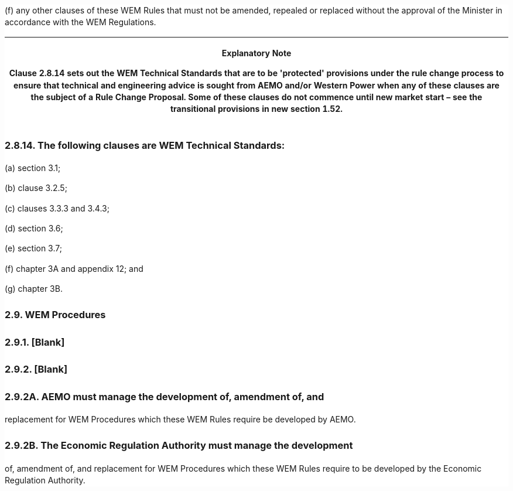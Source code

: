 \(f\) any other clauses of these WEM Rules that must not be amended,
repealed or replaced without the approval of the Minister in accordance
with the WEM Regulations.

<table>
<colgroup>
<col style="width: 100%" />
</colgroup>
<thead>
<tr class="header">
<th><p><strong>Explanatory Note</strong></p>
<p>Clause 2.8.14 sets out the WEM Technical Standards that are to be
'protected' provisions under the rule change process to ensure that
technical and engineering advice is sought from AEMO and/or Western
Power when any of these clauses are the subject of a Rule Change
Proposal. Some of these clauses do not commence until new market start –
see the transitional provisions in new section 1.52.</p></th>
</tr>
</thead>
<tbody>
</tbody>
</table>

### 2.8.14. The following clauses are WEM Technical Standards:

\(a\) section 3.1;

\(b\) clause 3.2.5;

\(c\) clauses 3.3.3 and 3.4.3;

\(d\) section 3.6;

\(e\) section 3.7;

\(f\) chapter 3A and appendix 12; and

\(g\) chapter 3B.

### 2.9. WEM Procedures

### 2.9.1. \[Blank\]

### 2.9.2. \[Blank\]

### 2.9.2A. AEMO must manage the development of, amendment of, and
replacement for WEM Procedures which these WEM Rules require be
developed by AEMO.

### 2.9.2B. The Economic Regulation Authority must manage the development
of, amendment of, and replacement for WEM Procedures which these WEM
Rules require to be developed by the Economic Regulation Authority.
